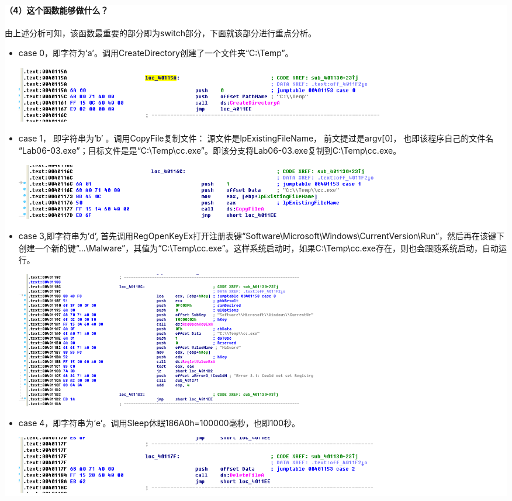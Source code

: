 #### （4）这个函数能够做什么？

由上述分析可知，该函数最重要的部分即为switch部分，下面就该部分进行重点分析。

* case 0，即字符为‘a’。调用CreateDirectory创建了一个文件夹“C:\Temp”。

  <img src="./pic/%E5%BE%AE%E4%BF%A1%E5%9B%BE%E7%89%87_20230929205009.png" style="zoom: 67%;" />

* case 1， 即字符串为‘b’ 。调用CopyFile复制文件： 源文件是lpExistingFileName， 前文提过是argv[0]， 也即该程序自己的文件名
  “Lab06-03.exe”；目标文件是是“C:\Temp\cc.exe”。即该分支将Lab06-03.exe复制到C:\Temp\cc.exe。

  <img src="./pic/%E5%BE%AE%E4%BF%A1%E5%9B%BE%E7%89%87_20230929205019.png" style="zoom: 67%;" />

* case 3,即字符串为’d’, 首先调用RegOpenKeyEx打开注册表键“Software\Microsoft\Windows\CurrentVersion\Run”，然后再在该键下创建一个新的键“...\Malware”，其值为“C:\Temp\cc.exe”。这样系统启动时，如果C:\Temp\cc.exe存在，则也会跟随系统启动，自动运行。

  <img src="./pic/%E5%BE%AE%E4%BF%A1%E5%9B%BE%E7%89%87_20230929205032.png" style="zoom:50%;" />

* case 4，即字符串为‘e’。调用Sleep休眠186A0h=100000毫秒，也即100秒。

  <img src="./pic/%E5%BE%AE%E4%BF%A1%E5%9B%BE%E7%89%87_20230929205052.png" style="zoom: 67%;" />
